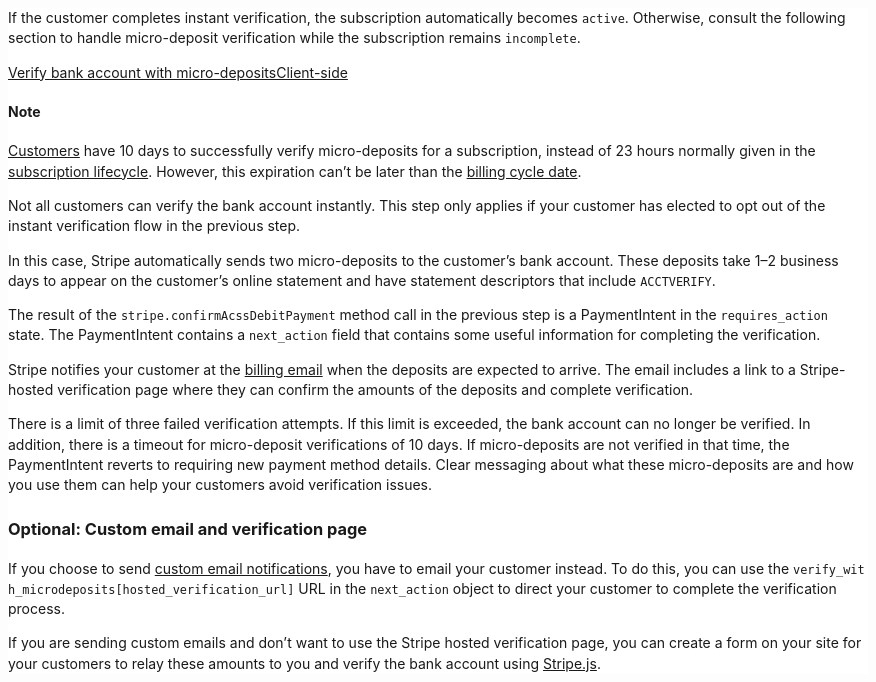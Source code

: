If the customer completes instant verification, the subscription automatically
becomes `active`. Otherwise, consult the following section to handle
micro-deposit verification while the subscription remains `incomplete`.

[Verify bank account with
micro-depositsClient-side](https://docs.stripe.com/billing/subscriptions/acss-debit#verify-with-microdeposits)
#### Note

[Customers](https://docs.stripe.com/api/customers) have 10 days to successfully
verify micro-deposits for a subscription, instead of 23 hours normally given in
the [subscription
lifecycle](https://docs.stripe.com/billing/subscriptions/overview#subscription-lifecycle).
However, this expiration can’t be later than the [billing cycle
date](https://docs.stripe.com/billing/subscriptions/acss-debit#billing-cycle).

Not all customers can verify the bank account instantly. This step only applies
if your customer has elected to opt out of the instant verification flow in the
previous step.

In this case, Stripe automatically sends two micro-deposits to the customer’s
bank account. These deposits take 1–2 business days to appear on the customer’s
online statement and have statement descriptors that include `ACCTVERIFY`.

The result of the `stripe.confirmAcssDebitPayment` method call in the previous
step is a PaymentIntent in the `requires_action` state. The PaymentIntent
contains a `next_action` field that contains some useful information for
completing the verification.

Stripe notifies your customer at the [billing
email](https://docs.stripe.com/api/payment_methods/object#payment_method_object-billing_details-email)
when the deposits are expected to arrive. The email includes a link to a
Stripe-hosted verification page where they can confirm the amounts of the
deposits and complete verification.

There is a limit of three failed verification attempts. If this limit is
exceeded, the bank account can no longer be verified. In addition, there is a
timeout for micro-deposit verifications of 10 days. If micro-deposits are not
verified in that time, the PaymentIntent reverts to requiring new payment method
details. Clear messaging about what these micro-deposits are and how you use
them can help your customers avoid verification issues.

### Optional: Custom email and verification page

If you choose to send [custom email
notifications](https://docs.stripe.com/payments/acss-debit#mandate-and-debit-notification-emails),
you have to email your customer instead. To do this, you can use the
`verify_with_microdeposits[hosted_verification_url]` URL in the `next_action`
object to direct your customer to complete the verification process.

If you are sending custom emails and don’t want to use the Stripe hosted
verification page, you can create a form on your site for your customers to
relay these amounts to you and verify the bank account using
[Stripe.js](https://docs.stripe.com/js/payment_intents/verify_microdeposits_for_payment).
